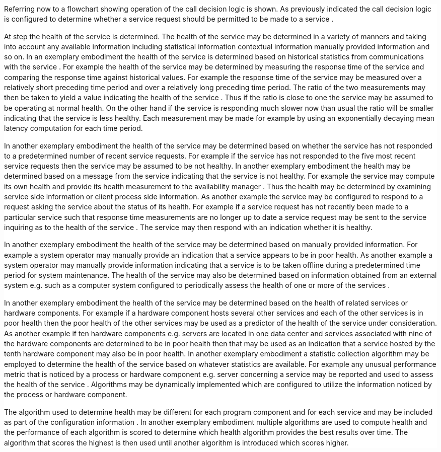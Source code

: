 Referring now to a flowchart showing operation of the call decision logic is shown. As previously indicated the call decision logic is configured to determine whether a service request should be permitted to be made to a service .

At step the health of the service is determined. The health of the service may be determined in a variety of manners and taking into account any available information including statistical information contextual information manually provided information and so on. In an exemplary embodiment the health of the service is determined based on historical statistics from communications with the service . For example the health of the service may be determined by measuring the response time of the service and comparing the response time against historical values. For example the response time of the service may be measured over a relatively short preceding time period and over a relatively long preceding time period. The ratio of the two measurements may then be taken to yield a value indicating the health of the service . Thus if the ratio is close to one the service may be assumed to be operating at normal health. On the other hand if the service is responding much slower now than usual the ratio will be smaller indicating that the service is less healthy. Each measurement may be made for example by using an exponentially decaying mean latency computation for each time period.

In another exemplary embodiment the health of the service may be determined based on whether the service has not responded to a predetermined number of recent service requests. For example if the service has not responded to the five most recent service requests then the service may be assumed to be not healthy. In another exemplary embodiment the health may be determined based on a message from the service indicating that the service is not healthy. For example the service may compute its own health and provide its health measurement to the availability manager . Thus the health may be determined by examining service side information or client process side information. As another example the service may be configured to respond to a request asking the service about the status of its health. For example if a service request has not recently been made to a particular service such that response time measurements are no longer up to date a service request may be sent to the service inquiring as to the health of the service . The service may then respond with an indication whether it is healthy.

In another exemplary embodiment the health of the service may be determined based on manually provided information. For example a system operator may manually provide an indication that a service appears to be in poor health. As another example a system operator may manually provide information indicating that a service is to be taken offline during a predetermined time period for system maintenance. The health of the service may also be determined based on information obtained from an external system e.g. such as a computer system configured to periodically assess the health of one or more of the services .

In another exemplary embodiment the health of the service may be determined based on the health of related services or hardware components. For example if a hardware component hosts several other services and each of the other services is in poor health then the poor health of the other services may be used as a predictor of the health of the service under consideration. As another example if ten hardware components e.g. servers are located in one data center and services associated with nine of the hardware components are determined to be in poor health then that may be used as an indication that a service hosted by the tenth hardware component may also be in poor health. In another exemplary embodiment a statistic collection algorithm may be employed to determine the health of the service based on whatever statistics are available. For example any unusual performance metric that is noticed by a process or hardware component e.g. server concerning a service may be reported and used to assess the health of the service . Algorithms may be dynamically implemented which are configured to utilize the information noticed by the process or hardware component.

The algorithm used to determine health may be different for each program component and for each service and may be included as part of the configuration information . In another exemplary embodiment multiple algorithms are used to compute health and the performance of each algorithm is scored to determine which health algorithm provides the best results over time. The algorithm that scores the highest is then used until another algorithm is introduced which scores higher.
